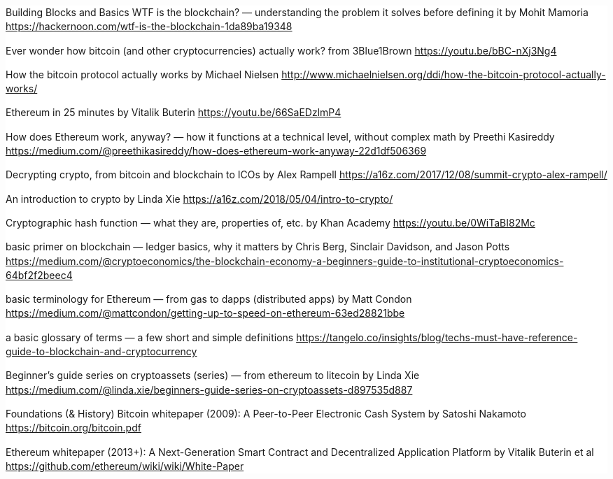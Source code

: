 Building Blocks and Basics
WTF is the blockchain? — understanding the problem it solves before defining it
by Mohit Mamoria
https://hackernoon.com/wtf-is-the-blockchain-1da89ba19348

Ever wonder how bitcoin (and other cryptocurrencies) actually work?
from 3Blue1Brown
https://youtu.be/bBC-nXj3Ng4

How the bitcoin protocol actually works
by Michael Nielsen
http://www.michaelnielsen.org/ddi/how-the-bitcoin-protocol-actually-works/

Ethereum in 25 minutes
by Vitalik Buterin
https://youtu.be/66SaEDzlmP4

How does Ethereum work, anyway? — how it functions at a technical level, without complex math
by Preethi Kasireddy
https://medium.com/@preethikasireddy/how-does-ethereum-work-anyway-22d1df506369

Decrypting crypto, from bitcoin and blockchain to ICOs
by Alex Rampell
https://a16z.com/2017/12/08/summit-crypto-alex-rampell/

An introduction to crypto
by Linda Xie
https://a16z.com/2018/05/04/intro-to-crypto/

Cryptographic hash function — what they are, properties of, etc.
by Khan Academy
https://youtu.be/0WiTaBI82Mc

basic primer on blockchain — ledger basics, why it matters
by Chris Berg, Sinclair Davidson, and Jason Potts
https://medium.com/@cryptoeconomics/the-blockchain-economy-a-beginners-guide-to-institutional-cryptoeconomics-64bf2f2beec4

basic terminology for Ethereum — from gas to dapps (distributed apps)
by Matt Condon
https://medium.com/@mattcondon/getting-up-to-speed-on-ethereum-63ed28821bbe

a basic glossary of terms — a few short and simple definitions
https://tangelo.co/insights/blog/techs-must-have-reference-guide-to-blockchain-and-cryptocurrency

Beginner’s guide series on cryptoassets (series) — from ethereum to litecoin
by Linda Xie
https://medium.com/@linda.xie/beginners-guide-series-on-cryptoassets-d897535d887

Foundations (& History)
Bitcoin whitepaper (2009): A Peer-to-Peer Electronic Cash System
by Satoshi Nakamoto
https://bitcoin.org/bitcoin.pdf

Ethereum whitepaper (2013+): A Next-Generation Smart Contract and Decentralized Application Platform
by Vitalik Buterin et al
https://github.com/ethereum/wiki/wiki/White-Paper
